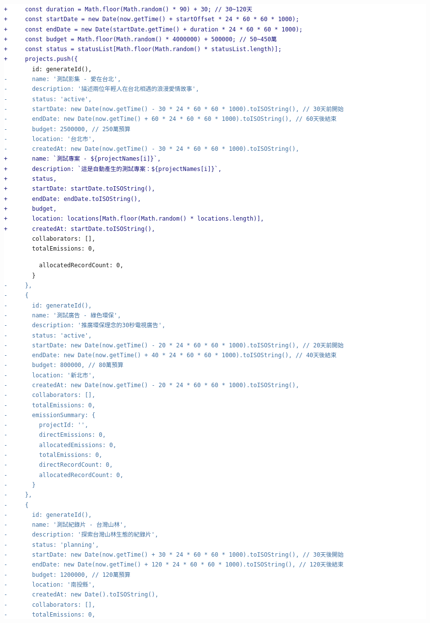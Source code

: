 ```diff
+     const duration = Math.floor(Math.random() * 90) + 30; // 30~120天
+     const startDate = new Date(now.getTime() + startOffset * 24 * 60 * 60 * 1000);
+     const endDate = new Date(startDate.getTime() + duration * 24 * 60 * 60 * 1000);
+     const budget = Math.floor(Math.random() * 4000000) + 500000; // 50~450萬
+     const status = statusList[Math.floor(Math.random() * statusList.length)];
+     projects.push({
        id: generateId(),
-       name: '測試影集 - 愛在台北',
-       description: '描述兩位年輕人在台北相遇的浪漫愛情故事',
-       status: 'active',
-       startDate: new Date(now.getTime() - 30 * 24 * 60 * 60 * 1000).toISOString(), // 30天前開始
-       endDate: new Date(now.getTime() + 60 * 24 * 60 * 60 * 1000).toISOString(), // 60天後結束
-       budget: 2500000, // 250萬預算
-       location: '台北市',
-       createdAt: new Date(now.getTime() - 30 * 24 * 60 * 60 * 1000).toISOString(),
+       name: `測試專案 - ${projectNames[i]}`,
+       description: `這是自動產生的測試專案：${projectNames[i]}`,
+       status,
+       startDate: startDate.toISOString(),
+       endDate: endDate.toISOString(),
+       budget,
+       location: locations[Math.floor(Math.random() * locations.length)],
+       createdAt: startDate.toISOString(),
        collaborators: [],
        totalEmissions: 0,
```

```diff
          allocatedRecordCount: 0,
        }
-     },
-     {
-       id: generateId(),
-       name: '測試廣告 - 綠色環保',
-       description: '推廣環保理念的30秒電視廣告',
-       status: 'active',
-       startDate: new Date(now.getTime() - 20 * 24 * 60 * 60 * 1000).toISOString(), // 20天前開始
-       endDate: new Date(now.getTime() + 40 * 24 * 60 * 60 * 1000).toISOString(), // 40天後結束
-       budget: 800000, // 80萬預算
-       location: '新北市',
-       createdAt: new Date(now.getTime() - 20 * 24 * 60 * 60 * 1000).toISOString(),
-       collaborators: [],
-       totalEmissions: 0,
-       emissionSummary: {
-         projectId: '',
-         directEmissions: 0,
-         allocatedEmissions: 0,
-         totalEmissions: 0,
-         directRecordCount: 0,
-         allocatedRecordCount: 0,
-       }
-     },
-     {
-       id: generateId(),
-       name: '測試紀錄片 - 台灣山林',
-       description: '探索台灣山林生態的紀錄片',
-       status: 'planning',
-       startDate: new Date(now.getTime() + 30 * 24 * 60 * 60 * 1000).toISOString(), // 30天後開始
-       endDate: new Date(now.getTime() + 120 * 24 * 60 * 60 * 1000).toISOString(), // 120天後結束
-       budget: 1200000, // 120萬預算
-       location: '南投縣',
-       createdAt: new Date().toISOString(),
-       collaborators: [],
-       totalEmissions: 0,
```